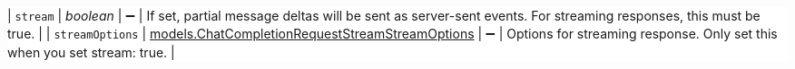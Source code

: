 | `stream`                                                                                                                                                                                                                                                                                                                                                                                                                                                                                                                 | *boolean*                                                                                                                                                                                                                                                                                                                                                                                                                                                                                                                | :heavy_minus_sign:                                                                                                                                                                                                                                                                                                                                                                                                                                                                                                       | If set, partial message deltas will be sent as server-sent events. For streaming responses, this must be true.                                                                                                                                                                                                                                                                                                                                                                                                           |
| `streamOptions`                                                                                                                                                                                                                                                                                                                                                                                                                                                                                                          | [models.ChatCompletionRequestStreamStreamOptions](../models/chatcompletionrequeststreamstreamoptions.md)                                                                                                                                                                                                                                                                                                                                                                                                                 | :heavy_minus_sign:                                                                                                                                                                                                                                                                                                                                                                                                                                                                                                       | Options for streaming response. Only set this when you set stream: true.                                                                                                                                                                                                                                                                                                                                                                                                                                                 |